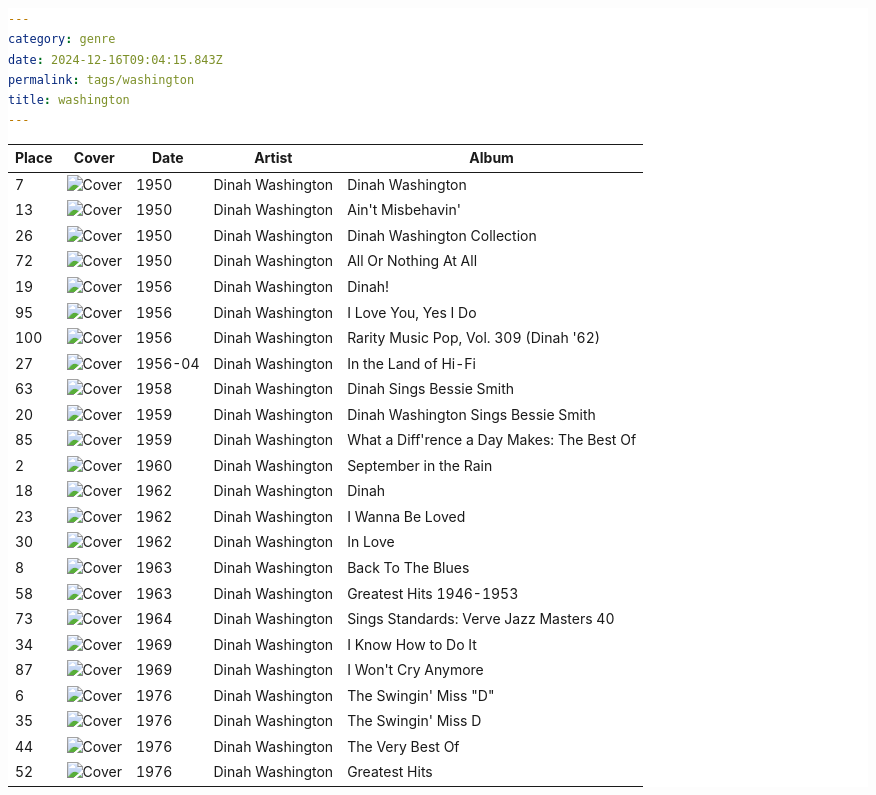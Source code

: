 ```yaml
---
category: genre
date: 2024-12-16T09:04:15.843Z
permalink: tags/washington
title: washington
---
```


| Place | Cover | Date | Artist | Album |
|---|---|---|---|---|
| 7 | ![Cover](https://i.discogs.com/wrI5t8HSpqCNZ3mBcUXYePRrR_1ReKJPKqsXrebz65w/rs:fit/g:sm/q:40/h:150/w:150/czM6Ly9kaXNjb2dz/LWRhdGFiYXNlLWlt/YWdlcy9SLTM3MTU3/NzgtMTM0MTQ5MjYx/Ni03NDc5LmpwZWc.jpeg) | 1950 | Dinah Washington | Dinah Washington |
| 13 | ![Cover](https://i.discogs.com/zeB9OKJGnlXfhzHKTKewapaVCJJhQSmQIzBRtFJBG58/rs:fit/g:sm/q:40/h:150/w:150/czM6Ly9kaXNjb2dz/LWRhdGFiYXNlLWlt/YWdlcy9SLTYzMDg3/MjItMTYwMDk4NzI0/NS01NzA0LmpwZWc.jpeg) | 1950 | Dinah Washington | Ain't Misbehavin' |
| 26 | ![Cover](https://i.discogs.com/zeB9OKJGnlXfhzHKTKewapaVCJJhQSmQIzBRtFJBG58/rs:fit/g:sm/q:40/h:150/w:150/czM6Ly9kaXNjb2dz/LWRhdGFiYXNlLWlt/YWdlcy9SLTYzMDg3/MjItMTYwMDk4NzI0/NS01NzA0LmpwZWc.jpeg) | 1950 | Dinah Washington | Dinah Washington Collection |
| 72 | ![Cover](https://i.discogs.com/YIZ1fJWZwdkYeIkzNcJB8kwb9NZjyVc_fEuyh5Mxitc/rs:fit/g:sm/q:40/h:150/w:150/czM6Ly9kaXNjb2dz/LWRhdGFiYXNlLWlt/YWdlcy9SLTI3NDIy/NzMtMTYyNTc5ODY4/OS02OTY4LmpwZWc.jpeg) | 1950 | Dinah Washington | All Or Nothing At All |
| 19 | ![Cover](https://i.discogs.com/Kvy8jud0YXT-apnKBbQ5aqG6rBuQN-SlTyDq3iejDkg/rs:fit/g:sm/q:40/h:150/w:150/czM6Ly9kaXNjb2dz/LWRhdGFiYXNlLWlt/YWdlcy9SLTcyNTM1/MDMtMTQzNzI0MDI4/Ny03Njc3LmpwZWc.jpeg) | 1956 | Dinah Washington | Dinah! |
| 95 | ![Cover](https://i.discogs.com/fNSJ-QKJj1ajCiPjxh5wN4artHtkeTaYuo7s63dRNVk/rs:fit/g:sm/q:40/h:150/w:150/czM6Ly9kaXNjb2dz/LWRhdGFiYXNlLWlt/YWdlcy9SLTQxNTcw/NzgtMTM1NzE5NDY2/Mi01MTg3LmpwZWc.jpeg) | 1956 | Dinah Washington | I Love You, Yes I Do |
| 100 | ![Cover](https://i.discogs.com/KYEmhHAJvqwMW6u6-Snnnwm44l7OaUDh8KT1NdfSYF0/rs:fit/g:sm/q:40/h:150/w:150/czM6Ly9kaXNjb2dz/LWRhdGFiYXNlLWlt/YWdlcy9SLTI2Njkw/NzktMTQ1MjA0NDA0/My03NDEzLmpwZWc.jpeg) | 1956 | Dinah Washington | Rarity Music Pop, Vol. 309 (Dinah '62) |
| 27 | ![Cover](http://coverartarchive.org/release/828615c5-0356-48a6-9df3-fd8412608613/3577677668-250.jpg) | 1956-04 | Dinah Washington | In the Land of Hi-Fi |
| 63 | ![Cover](https://i.discogs.com/krnLZYL-PwjFntM5VLT0Zdol3e_Ux-wzWGsjPcIz-ic/rs:fit/g:sm/q:40/h:150/w:150/czM6Ly9kaXNjb2dz/LWRhdGFiYXNlLWlt/YWdlcy9SLTEzMjA2/OTU0LTE1NDk5ODY5/NjktMjY3MS5qcGVn.jpeg) | 1958 | Dinah Washington | Dinah Sings Bessie Smith |
| 20 | ![Cover](https://i.discogs.com/zeB9OKJGnlXfhzHKTKewapaVCJJhQSmQIzBRtFJBG58/rs:fit/g:sm/q:40/h:150/w:150/czM6Ly9kaXNjb2dz/LWRhdGFiYXNlLWlt/YWdlcy9SLTYzMDg3/MjItMTYwMDk4NzI0/NS01NzA0LmpwZWc.jpeg) | 1959 | Dinah Washington | Dinah Washington Sings Bessie Smith |
| 85 | ![Cover](https://i.discogs.com/2vcL-xwSbvDvVU17Q7oBSlfN_K7WTpgYc3279bg5_hg/rs:fit/g:sm/q:40/h:150/w:150/czM6Ly9kaXNjb2dz/LWRhdGFiYXNlLWlt/YWdlcy9SLTE0ODU5/OTMtMTI0NjUyNDg4/MS5qcGVn.jpeg) | 1959 | Dinah Washington | What a Diff'rence a Day Makes: The Best Of |
| 2 | ![Cover](http://coverartarchive.org/release/cdf6cd6a-991f-4485-817f-76140e2b1d8a/3579114468-250.jpg) | 1960 | Dinah Washington | September in the Rain |
| 18 | ![Cover](https://i.discogs.com/3kc3_m_dunqNoQ-z7LXwH3oAqCRjcFC8PJgdpgfh88g/rs:fit/g:sm/q:40/h:150/w:150/czM6Ly9kaXNjb2dz/LWRhdGFiYXNlLWlt/YWdlcy9SLTExOTY5/Njc5LTE1MjU3MTQw/NDktNzQyMS5qcGVn.jpeg) | 1962 | Dinah Washington | Dinah |
| 23 | ![Cover](http://coverartarchive.org/release/94bad35d-4ca9-3d17-b87f-15a8566020fb/12621446074-250.jpg) | 1962 | Dinah Washington | I Wanna Be Loved |
| 30 | ![Cover](https://i.discogs.com/OOhhcLWOOgfauhFO10PrSA9RJiglu6zicIos2ov01fg/rs:fit/g:sm/q:40/h:150/w:150/czM6Ly9kaXNjb2dz/LWRhdGFiYXNlLWlt/YWdlcy9SLTgwMTc2/MjEtMTQ1MzU2ODAy/MC01MzQ2LmpwZWc.jpeg) | 1962 | Dinah Washington | In Love |
| 8 | ![Cover](https://i.discogs.com/1-Ju5GTJNR8wAJreC09S14zQZ64drnL89Dbcl-shFh4/rs:fit/g:sm/q:40/h:150/w:150/czM6Ly9kaXNjb2dz/LWRhdGFiYXNlLWlt/YWdlcy9SLTI1OTM4/NDYtMTMxMjM0NzQ4/Ni5qcGVn.jpeg) | 1963 | Dinah Washington | Back To The Blues |
| 58 | ![Cover](https://i.discogs.com/GEF0VYNmLmN8h8CLCwtwa2r4SaupUEM5wDo4-4wKOOA/rs:fit/g:sm/q:40/h:150/w:150/czM6Ly9kaXNjb2dz/LWRhdGFiYXNlLWlt/YWdlcy9SLTEyODEw/MjgtMTQ5OTI4MjI1/Ny02OTUzLmpwZWc.jpeg) | 1963 | Dinah Washington | Greatest Hits 1946-1953 |
| 73 | ![Cover](https://i.discogs.com/tPjiiQdFNhNw3cO-l_PdUCtji6J-PRaydj5B8H0L7zg/rs:fit/g:sm/q:40/h:150/w:150/czM6Ly9kaXNjb2dz/LWRhdGFiYXNlLWlt/YWdlcy9SLTI2ODEw/NjktMTMzODM3OTU0/OS01Mjk5LnBuZw.jpeg) | 1964 | Dinah Washington | Sings Standards: Verve Jazz Masters 40 |
| 34 | ![Cover](https://i.discogs.com/2k1fCR8uuQL0vUFAJxuWEzf5QPUNLSpIXFY26d0OUO0/rs:fit/g:sm/q:40/h:150/w:150/czM6Ly9kaXNjb2dz/LWRhdGFiYXNlLWlt/YWdlcy9SLTM4NDc1/MzktMTY0NTY0ODc1/Ni03MjYxLnBuZw.jpeg) | 1969 | Dinah Washington | I Know How to Do It |
| 87 | ![Cover](https://i.discogs.com/2k1fCR8uuQL0vUFAJxuWEzf5QPUNLSpIXFY26d0OUO0/rs:fit/g:sm/q:40/h:150/w:150/czM6Ly9kaXNjb2dz/LWRhdGFiYXNlLWlt/YWdlcy9SLTM4NDc1/MzktMTY0NTY0ODc1/Ni03MjYxLnBuZw.jpeg) | 1969 | Dinah Washington | I Won't Cry Anymore |
| 6 | ![Cover](https://i.discogs.com/Hk08oxJFTg2kkBkLZuXne8AYmnJtDLqIPdL0ejgGkBc/rs:fit/g:sm/q:40/h:150/w:150/czM6Ly9kaXNjb2dz/LWRhdGFiYXNlLWlt/YWdlcy9SLTM0NTQy/MTMtMTMzMDk4ODcz/Ni5qcGVn.jpeg) | 1976 | Dinah Washington | The Swingin' Miss "D" |
| 35 | ![Cover](https://i.discogs.com/7gZqbRJlLHpkqbXfksP_d6KfhsxiEkoyKPjODJNglWU/rs:fit/g:sm/q:40/h:150/w:150/czM6Ly9kaXNjb2dz/LWRhdGFiYXNlLWlt/YWdlcy9SLTQ2OTI4/NzgtMTM3MjQyOTcw/Ni0yNzk4LmpwZWc.jpeg) | 1976 | Dinah Washington | The Swingin' Miss D |
| 44 | ![Cover](https://i.discogs.com/SlTJW_s822KY7GgkGuPO8N2G_jiq9MemIQbg-wUNWvU/rs:fit/g:sm/q:40/h:150/w:150/czM6Ly9kaXNjb2dz/LWRhdGFiYXNlLWlt/YWdlcy9SLTMwOTI0/MjctMTM1OTI0MTM2/MS02ODQ3LmpwZWc.jpeg) | 1976 | Dinah Washington | The Very Best Of |
| 52 | ![Cover](https://i.discogs.com/R1C4-ujtM2bgO-JEZKgWFG94bBGDLGXYgg8DX53U2zY/rs:fit/g:sm/q:40/h:150/w:150/czM6Ly9kaXNjb2dz/LWRhdGFiYXNlLWlt/YWdlcy9SLTM2MjM2/ODUtMTUwOTU0ODQ3/MC05NDg0LmpwZWc.jpeg) | 1976 | Dinah Washington | Greatest Hits |